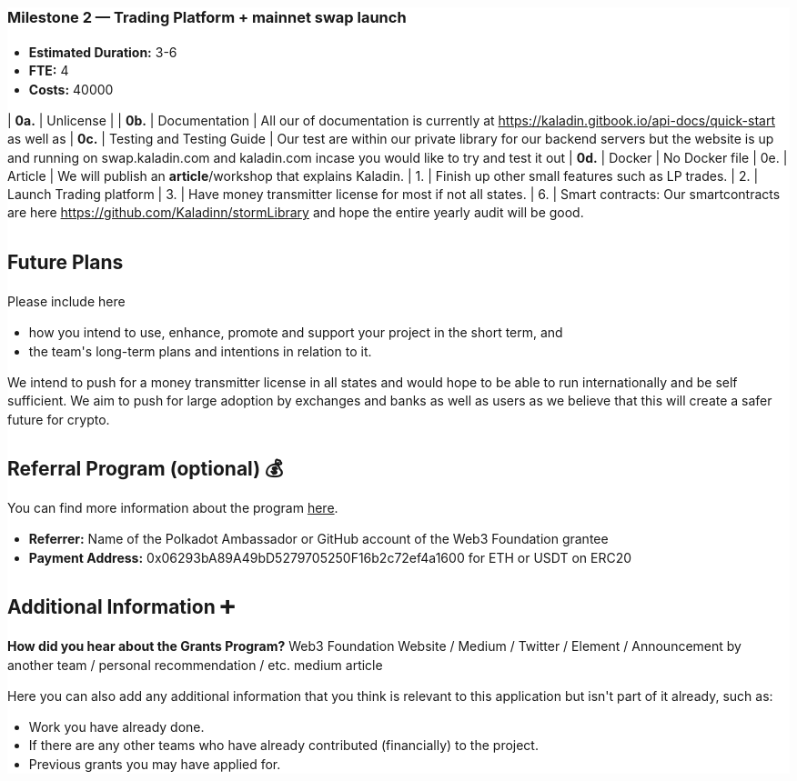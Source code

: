 ### Milestone 2 — Trading Platform + mainnet swap launch

- **Estimated Duration:** 3-6
- **FTE:**  4
- **Costs:** 40000

| **0a.** |  Unlicense |
| **0b.** | Documentation | All our of documentation is currently at https://kaladin.gitbook.io/api-docs/quick-start as well as 
| **0c.** | Testing and Testing Guide | Our test are within our private library for our backend servers but the website is up and running on swap.kaladin.com and kaladin.com incase you would like to try and test it out
| **0d.** | Docker | No Docker file
| 0e. | Article | We will publish an **article**/workshop that explains Kaladin.
| 1. | Finish up other small features such as LP trades.
| 2. | Launch Trading platform
| 3. | Have money transmitter license for most if not all states.
| 6. | Smart contracts: Our smartcontracts are here https://github.com/Kaladinn/stormLibrary and hope the entire yearly audit will be good.


## Future Plans

Please include here

- how you intend to use, enhance, promote and support your project in the short term, and
- the team's long-term plans and intentions in relation to it.

We intend to push for a money transmitter license in all states and would hope to be able to run internationally and be self sufficient. We aim to push for large adoption by exchanges and banks as well as users as we believe that this will create a safer future for crypto.

## Referral Program (optional) :moneybag:

You can find more information about the program [here](../README.md#moneybag-referral-program).

- **Referrer:** Name of the Polkadot Ambassador or GitHub account of the Web3 Foundation grantee
- **Payment Address:** 
0x06293bA89A49bD5279705250F16b2c72ef4a1600 for ETH or USDT on ERC20


## Additional Information :heavy_plus_sign:

**How did you hear about the Grants Program?** Web3 Foundation Website / Medium / Twitter / Element / Announcement by another team / personal recommendation / etc.
medium article

Here you can also add any additional information that you think is relevant to this application but isn't part of it already, such as:

- Work you have already done.
- If there are any other teams who have already contributed (financially) to the project.
- Previous grants you may have applied for.
